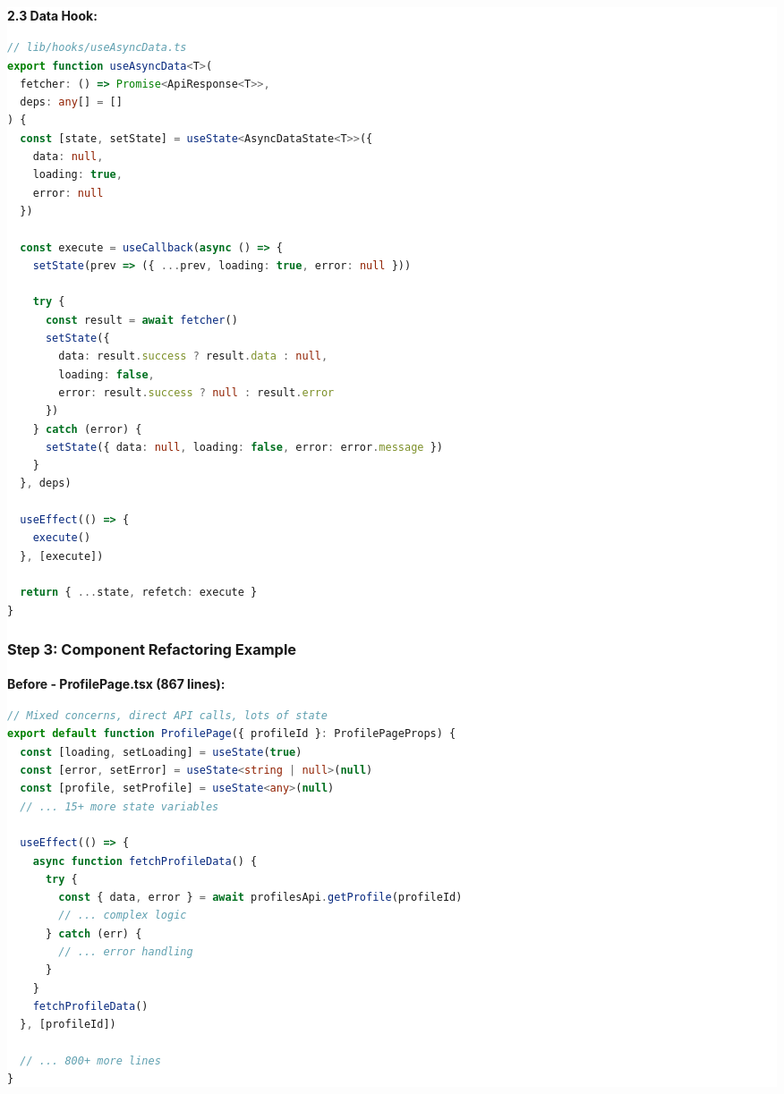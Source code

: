 **2.3 Data Hook:**
```typescript
// lib/hooks/useAsyncData.ts
export function useAsyncData<T>(
  fetcher: () => Promise<ApiResponse<T>>,
  deps: any[] = []
) {
  const [state, setState] = useState<AsyncDataState<T>>({
    data: null,
    loading: true,
    error: null
  })

  const execute = useCallback(async () => {
    setState(prev => ({ ...prev, loading: true, error: null }))
    
    try {
      const result = await fetcher()
      setState({
        data: result.success ? result.data : null,
        loading: false,
        error: result.success ? null : result.error
      })
    } catch (error) {
      setState({ data: null, loading: false, error: error.message })
    }
  }, deps)

  useEffect(() => {
    execute()
  }, [execute])

  return { ...state, refetch: execute }
}
```

### **Step 3: Component Refactoring Example**

**Before - ProfilePage.tsx (867 lines):**
```typescript
// Mixed concerns, direct API calls, lots of state
export default function ProfilePage({ profileId }: ProfilePageProps) {
  const [loading, setLoading] = useState(true)
  const [error, setError] = useState<string | null>(null)
  const [profile, setProfile] = useState<any>(null)
  // ... 15+ more state variables
  
  useEffect(() => {
    async function fetchProfileData() {
      try {
        const { data, error } = await profilesApi.getProfile(profileId)
        // ... complex logic
      } catch (err) {
        // ... error handling
      }
    }
    fetchProfileData()
  }, [profileId])
  
  // ... 800+ more lines
}
```
